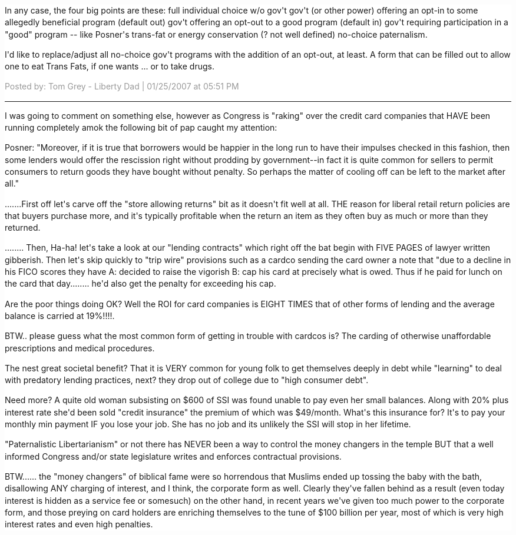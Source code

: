 In any case, the four big points are these:
full individual choice w/o gov't
gov't (or other power) offering an opt-in to some allegedly beneficial program (default out)
gov't offering an opt-out to a good program (default in)
gov't requiring participation in a "good" program -- like Posner's trans-fat or energy conservation (? not well defined) no-choice paternalism.

I'd like to replace/adjust all no-choice gov't programs with the addition of an opt-out, at least.  A form that can be filled out to allow one to eat Trans Fats, if one wants ... or to take drugs.

<span style="color:#999">Posted by: Tom Grey - Liberty Dad | 01/25/2007 at 05:51 PM</span>

---

I was going to comment on something else, however as Congress is "raking" over the credit card companies that HAVE been running completely amok the following bit of pap caught my attention:

Posner:
"Moreover, if it is true that borrowers would be happier in the long run to have their impulses checked in this fashion, then some lenders would offer the rescission right without prodding by government--in fact it is quite common for sellers to permit consumers to return goods they have bought without penalty. So perhaps the matter of cooling off can be left to the market after all."

.......First off let's carve off the "store allowing returns" bit as it doesn't fit well at all.  THE reason for liberal retail return policies are that buyers purchase more, and it's typically profitable when the return an item as they often buy as much or more than they returned.

........ Then, Ha-ha! let's take a look at our "lending contracts" which right off the bat begin with FIVE PAGES of lawyer written gibberish. Then let's skip quickly to "trip wire" provisions such as a cardco sending the card owner a note that "due to a decline in his FICO scores they have A: decided to raise the vigorish  B: cap his card at precisely what is owed.  Thus if he paid for lunch on the card that day........ he'd also get the penalty for exceeding his cap.

Are the poor things doing OK?  Well the ROI for card companies is EIGHT TIMES that of other forms of lending and the average balance is carried at 19%!!!!.  

BTW.. please guess what the most common form of getting in trouble with cardcos is?  The carding of otherwise unaffordable prescriptions and medical procedures. 

The nest great societal benefit? That it is VERY common for young folk to get themselves deeply in  debt while "learning" to deal with predatory lending practices, next? they drop out of college  due to "high consumer debt".  

Need more? A quite old woman subsisting on $600 of SSI was found unable to pay even her small balances.  Along with 20% plus interest rate she'd been sold "credit insurance" the premium of which was $49/month.  What's this insurance for? It's to pay your monthly min payment IF you lose your job.  She has no job  and its unlikely the SSI will stop in her lifetime.  

"Paternalistic Libertarianism" or not there has NEVER been a way to control the money changers in  the temple BUT that a well informed Congress and/or state legislature writes and enforces contractual provisions.  

BTW...... the "money changers" of biblical fame were so horrendous that Muslims ended up tossing the baby with the bath, disallowing ANY charging  of interest, and I think, the corporate form as well.  Clearly they've fallen behind as a result (even today interest is hidden as a service fee or somesuch) on the other hand, in recent years we've given too much power to the corporate form, and those preying on card holders are enriching themselves to the tune of $100 billion per year, most of which is very high interest rates and even high penalties.  

